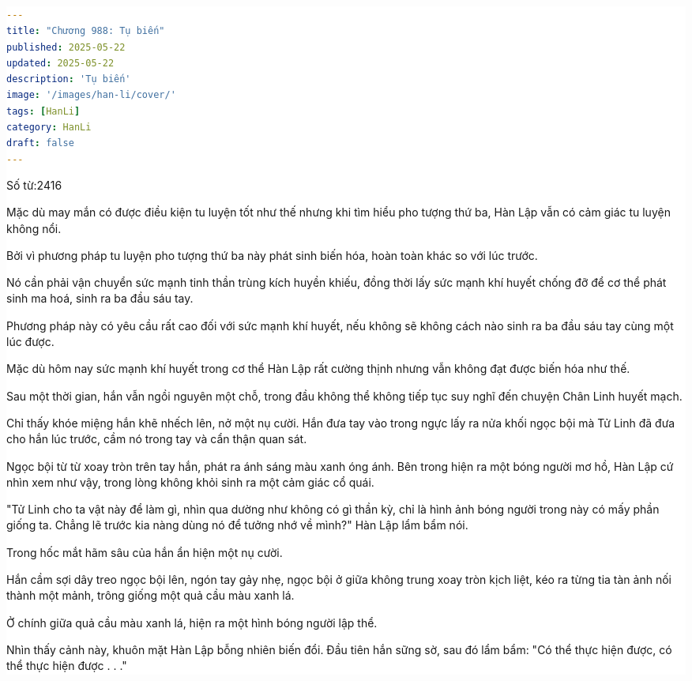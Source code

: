 ```yaml
---
title: "Chương 988: Tụ biến"
published: 2025-05-22
updated: 2025-05-22
description: 'Tụ biến'
image: '/images/han-li/cover/'
tags: [HanLi]
category: HanLi
draft: false
---
```


Số từ:2416  










Mặc dù may mắn có được điều kiện tu luyện tốt như thế nhưng khi tìm hiểu pho tượng thứ ba, Hàn Lập vẫn có cảm giác tu luyện không nổi.

Bởi vì phương pháp tu luyện pho tượng thứ ba này phát sinh biến hóa, hoàn toàn khác so với lúc trước.

Nó cần phải vận chuyển sức mạnh tinh thần trùng kích huyền khiếu, đồng thời lấy sức mạnh khí huyết chống đỡ để cơ thể phát sinh ma hoá, sinh ra ba đầu sáu tay.

Phương pháp này có yêu cầu rất cao đối với sức mạnh khí huyết, nếu không sẽ không cách nào sinh ra ba đầu sáu tay cùng một lúc được.

Mặc dù hôm nay sức mạnh khí huyết trong cơ thể Hàn Lập rất cường thịnh nhưng vẫn không đạt được biến hóa như thế.

Sau một thời gian, hắn vẫn ngồi nguyên một chỗ, trong đầu không thể không tiếp tục suy nghĩ đến chuyện Chân Linh huyết mạch.

Chỉ thấy khóe miệng hắn khẽ nhếch lên, nở một nụ cười. Hắn đưa tay vào trong ngực lấy ra nửa khối ngọc bội mà Tử Linh đã đưa cho hắn lúc trước, cầm nó trong tay và cẩn thận quan sát.

Ngọc bội từ từ xoay tròn trên tay hắn, phát ra ánh sáng màu xanh óng ánh. Bên trong hiện ra một bóng người mơ hồ, Hàn Lập cứ nhìn xem như vậy, trong lòng không khỏi sinh ra một cảm giác cổ quái.

"Tử Linh cho ta vật này để làm gì, nhìn qua dường như không có gì thần kỳ, chỉ là hình ảnh bóng người trong này có mấy phần giống ta. Chẳng lẽ trước kia nàng dùng nó để tưởng nhớ về mình?" Hàn Lập lẩm bẩm nói.

Trong hốc mắt hãm sâu của hắn ẩn hiện một nụ cười.

Hắn cầm sợi dây treo ngọc bội lên, ngón tay gảy nhẹ, ngọc bội ở giữa không trung xoay tròn kịch liệt, kéo ra từng tia tàn ảnh nối thành một mảnh, trông giống một quả cầu màu xanh lá.

Ở chính giữa quả cầu màu xanh lá, hiện ra một hình bóng người lập thể.

Nhìn thấy cảnh này, khuôn mặt Hàn Lập bỗng nhiên biến đổi. Đầu tiên hắn sững sờ, sau đó lẩm bẩm: "Có thể thực hiện được, có thể thực hiện được . . ."

